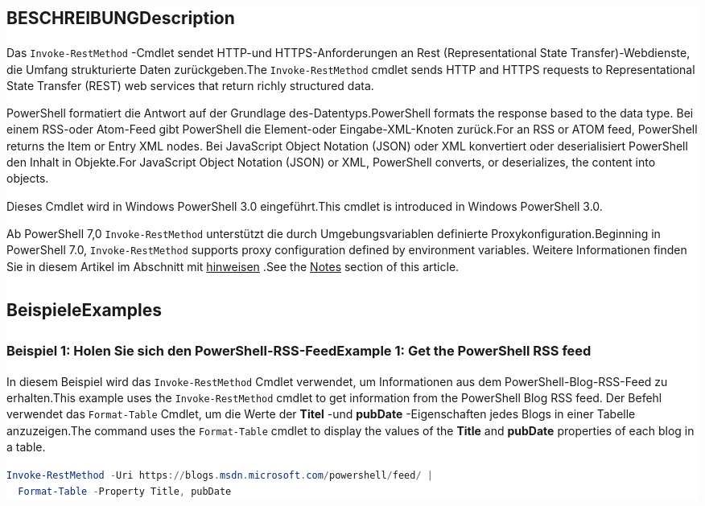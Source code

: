 ## <span data-ttu-id="967c4-111">BESCHREIBUNG</span><span class="sxs-lookup"><span data-stu-id="967c4-111">Description</span></span>

<span data-ttu-id="967c4-112">Das `Invoke-RestMethod` -Cmdlet sendet HTTP-und HTTPS-Anforderungen an Rest (Representational State Transfer)-Webdienste, die Umfang strukturierte Daten zurückgeben.</span><span class="sxs-lookup"><span data-stu-id="967c4-112">The `Invoke-RestMethod` cmdlet sends HTTP and HTTPS requests to Representational State Transfer (REST) web services that return richly structured data.</span></span>

<span data-ttu-id="967c4-113">PowerShell formatiert die Antwort auf der Grundlage des-Datentyps.</span><span class="sxs-lookup"><span data-stu-id="967c4-113">PowerShell formats the response based to the data type.</span></span> <span data-ttu-id="967c4-114">Bei einem RSS-oder Atom-Feed gibt PowerShell die Element-oder Eingabe-XML-Knoten zurück.</span><span class="sxs-lookup"><span data-stu-id="967c4-114">For an RSS or ATOM feed, PowerShell returns the Item or Entry XML nodes.</span></span> <span data-ttu-id="967c4-115">Bei JavaScript Object Notation (JSON) oder XML konvertiert oder deserialisiert PowerShell den Inhalt in Objekte.</span><span class="sxs-lookup"><span data-stu-id="967c4-115">For JavaScript Object Notation (JSON) or XML, PowerShell converts, or deserializes, the content into objects.</span></span>

<span data-ttu-id="967c4-116">Dieses Cmdlet wird in Windows PowerShell 3.0 eingeführt.</span><span class="sxs-lookup"><span data-stu-id="967c4-116">This cmdlet is introduced in Windows PowerShell 3.0.</span></span>

<span data-ttu-id="967c4-117">Ab PowerShell 7,0 `Invoke-RestMethod` unterstützt die durch Umgebungsvariablen definierte Proxykonfiguration.</span><span class="sxs-lookup"><span data-stu-id="967c4-117">Beginning in PowerShell 7.0, `Invoke-RestMethod` supports proxy configuration defined by environment variables.</span></span> <span data-ttu-id="967c4-118">Weitere Informationen finden Sie in diesem Artikel im Abschnitt mit [hinweisen](#notes) .</span><span class="sxs-lookup"><span data-stu-id="967c4-118">See the [Notes](#notes) section of this article.</span></span>

## <span data-ttu-id="967c4-119">Beispiele</span><span class="sxs-lookup"><span data-stu-id="967c4-119">Examples</span></span>

### <span data-ttu-id="967c4-120">Beispiel 1: Holen Sie sich den PowerShell-RSS-Feed</span><span class="sxs-lookup"><span data-stu-id="967c4-120">Example 1: Get the PowerShell RSS feed</span></span>

<span data-ttu-id="967c4-121">In diesem Beispiel wird das `Invoke-RestMethod` Cmdlet verwendet, um Informationen aus dem PowerShell-Blog-RSS-Feed zu erhalten.</span><span class="sxs-lookup"><span data-stu-id="967c4-121">This example uses the `Invoke-RestMethod` cmdlet to get information from the PowerShell Blog RSS feed.</span></span> <span data-ttu-id="967c4-122">Der Befehl verwendet das `Format-Table` Cmdlet, um die Werte der **Titel** -und **pubDate** -Eigenschaften jedes Blogs in einer Tabelle anzuzeigen.</span><span class="sxs-lookup"><span data-stu-id="967c4-122">The command uses the `Format-Table` cmdlet to display the values of the **Title** and **pubDate** properties of each blog in a table.</span></span>

```powershell
Invoke-RestMethod -Uri https://blogs.msdn.microsoft.com/powershell/feed/ |
  Format-Table -Property Title, pubDate
```
